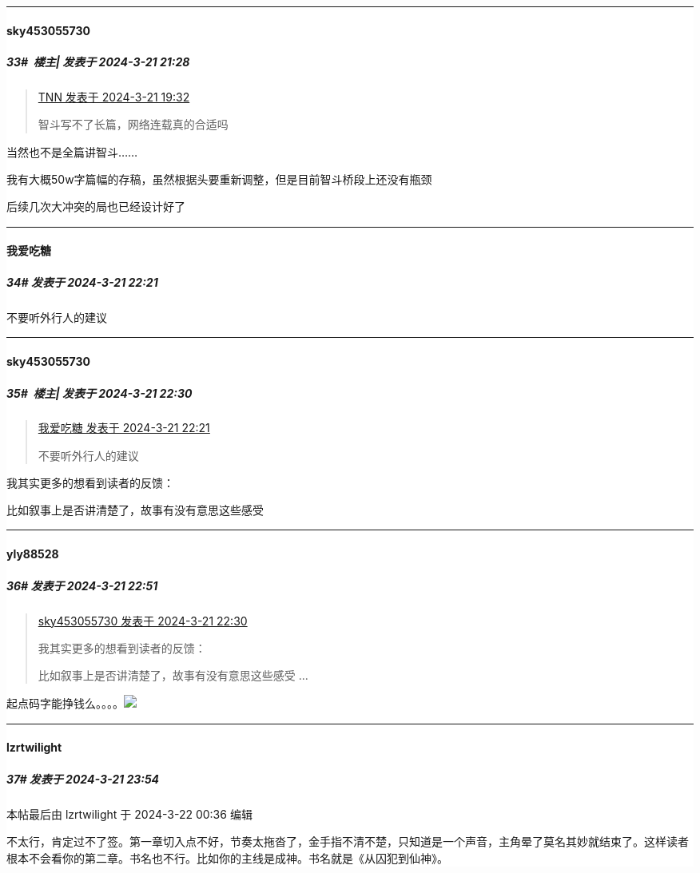 *****

####  sky453055730  
##### 33#         楼主| 发表于 2024-3-21 21:28

<blockquote><a href="httphttps://bbs.saraba1st.com/2b/forum.php?mod=redirect&amp;goto=findpost&amp;pid=64326192&amp;ptid=2176415" target="_blank">TNN 发表于 2024-3-21 19:32</a>

智斗写不了长篇，网络连载真的合适吗</blockquote>
当然也不是全篇讲智斗……

我有大概50w字篇幅的存稿，虽然根据头要重新调整，但是目前智斗桥段上还没有瓶颈

后续几次大冲突的局也已经设计好了

*****

####  我爱吃糖  
##### 34#       发表于 2024-3-21 22:21

不要听外行人的建议

*****

####  sky453055730  
##### 35#         楼主| 发表于 2024-3-21 22:30

<blockquote><a href="httphttps://bbs.saraba1st.com/2b/forum.php?mod=redirect&amp;goto=findpost&amp;pid=64328497&amp;ptid=2176415" target="_blank">我爱吃糖 发表于 2024-3-21 22:21</a>

不要听外行人的建议</blockquote>
我其实更多的想看到读者的反馈：

比如叙事上是否讲清楚了，故事有没有意思这些感受

*****

####  yly88528  
##### 36#       发表于 2024-3-21 22:51

<blockquote><a href="httphttps://bbs.saraba1st.com/2b/forum.php?mod=redirect&amp;goto=findpost&amp;pid=64328608&amp;ptid=2176415" target="_blank">sky453055730 发表于 2024-3-21 22:30</a>

我其实更多的想看到读者的反馈：

比如叙事上是否讲清楚了，故事有没有意思这些感受 ...</blockquote>
起点码字能挣钱么。。。。<img src="https://static.saraba1st.com/image/smiley/face2017/001.png" referrerpolicy="no-referrer">

*****

####  lzrtwilight  
##### 37#       发表于 2024-3-21 23:54

 本帖最后由 lzrtwilight 于 2024-3-22 00:36 编辑 

不太行，肯定过不了签。第一章切入点不好，节奏太拖沓了，金手指不清不楚，只知道是一个声音，主角晕了莫名其妙就结束了。这样读者根本不会看你的第二章。书名也不行。比如你的主线是成神。书名就是《从囚犯到仙神》。
